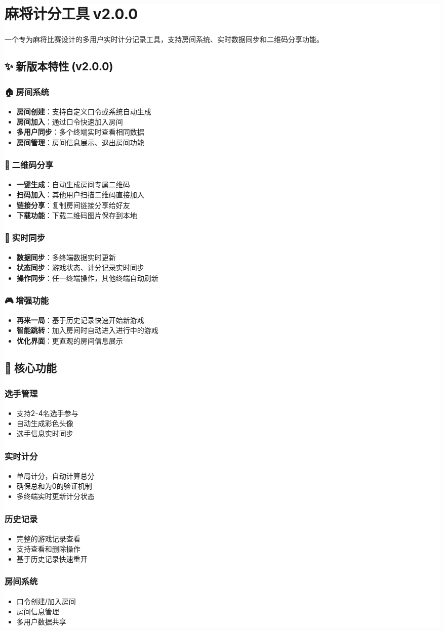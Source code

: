 # 麻将计分工具 v2.0.0

一个专为麻将比赛设计的多用户实时计分记录工具，支持房间系统、实时数据同步和二维码分享功能。

## ✨ 新版本特性 (v2.0.0)

### 🏠 房间系统
- **房间创建**：支持自定义口令或系统自动生成
- **房间加入**：通过口令快速加入房间
- **多用户同步**：多个终端实时查看相同数据
- **房间管理**：房间信息展示、退出房间功能

### 📱 二维码分享
- **一键生成**：自动生成房间专属二维码
- **扫码加入**：其他用户扫描二维码直接加入
- **链接分享**：复制房间链接分享给好友
- **下载功能**：下载二维码图片保存到本地

### 🔄 实时同步
- **数据同步**：多终端数据实时更新
- **状态同步**：游戏状态、计分记录实时同步
- **操作同步**：任一终端操作，其他终端自动刷新

### 🎮 增强功能
- **再来一局**：基于历史记录快速开始新游戏
- **智能跳转**：加入房间时自动进入进行中的游戏
- **优化界面**：更直观的房间信息展示

## 🎯 核心功能

### 选手管理
- 支持2-4名选手参与
- 自动生成彩色头像
- 选手信息实时同步

### 实时计分
- 单局计分，自动计算总分
- 确保总和为0的验证机制
- 多终端实时更新计分状态

### 历史记录
- 完整的游戏记录查看
- 支持查看和删除操作
- 基于历史记录快速重开

### 房间系统
- 口令创建/加入房间
- 房间信息管理
- 多用户数据共享
